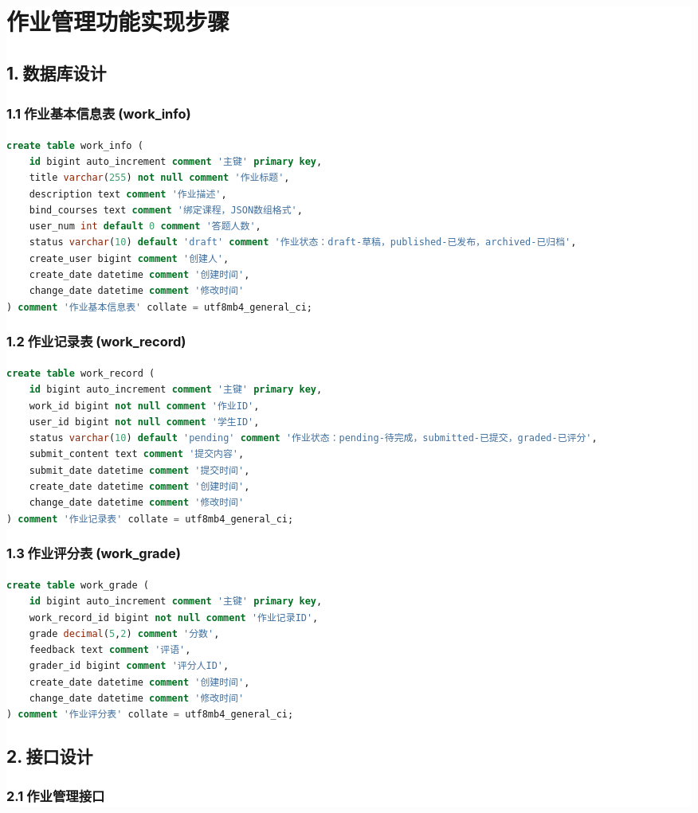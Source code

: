 # 作业管理功能实现步骤

## 1. 数据库设计

### 1.1 作业基本信息表 (work_info)
```sql
create table work_info (
    id bigint auto_increment comment '主键' primary key,
    title varchar(255) not null comment '作业标题',
    description text comment '作业描述',
    bind_courses text comment '绑定课程，JSON数组格式',
    user_num int default 0 comment '答题人数',
    status varchar(10) default 'draft' comment '作业状态：draft-草稿，published-已发布，archived-已归档',
    create_user bigint comment '创建人',
    create_date datetime comment '创建时间',
    change_date datetime comment '修改时间'
) comment '作业基本信息表' collate = utf8mb4_general_ci;
```

### 1.2 作业记录表 (work_record)
```sql
create table work_record (
    id bigint auto_increment comment '主键' primary key,
    work_id bigint not null comment '作业ID',
    user_id bigint not null comment '学生ID',
    status varchar(10) default 'pending' comment '作业状态：pending-待完成，submitted-已提交，graded-已评分',
    submit_content text comment '提交内容',
    submit_date datetime comment '提交时间',
    create_date datetime comment '创建时间',
    change_date datetime comment '修改时间'
) comment '作业记录表' collate = utf8mb4_general_ci;
```

### 1.3 作业评分表 (work_grade)
```sql
create table work_grade (
    id bigint auto_increment comment '主键' primary key,
    work_record_id bigint not null comment '作业记录ID',
    grade decimal(5,2) comment '分数',
    feedback text comment '评语',
    grader_id bigint comment '评分人ID',
    create_date datetime comment '创建时间',
    change_date datetime comment '修改时间'
) comment '作业评分表' collate = utf8mb4_general_ci;
```

## 2. 接口设计

### 2.1 作业管理接口
